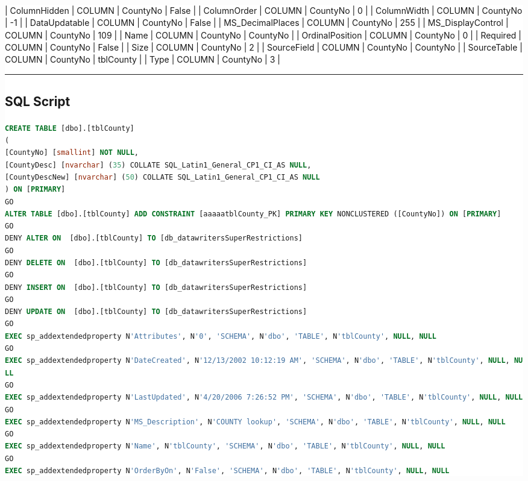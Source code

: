 | ColumnHidden | COLUMN | CountyNo | False |
| ColumnOrder | COLUMN | CountyNo | 0 |
| ColumnWidth | COLUMN | CountyNo | -1 |
| DataUpdatable | COLUMN | CountyNo | False |
| MS_DecimalPlaces | COLUMN | CountyNo | 255 |
| MS_DisplayControl | COLUMN | CountyNo | 109 |
| Name | COLUMN | CountyNo | CountyNo |
| OrdinalPosition | COLUMN | CountyNo | 0 |
| Required | COLUMN | CountyNo | False |
| Size | COLUMN | CountyNo | 2 |
| SourceField | COLUMN | CountyNo | CountyNo |
| SourceTable | COLUMN | CountyNo | tblCounty |
| Type | COLUMN | CountyNo | 3 |


---

## <a name="#sqlscript"></a>SQL Script

```sql
CREATE TABLE [dbo].[tblCounty]
(
[CountyNo] [smallint] NOT NULL,
[CountyDesc] [nvarchar] (35) COLLATE SQL_Latin1_General_CP1_CI_AS NULL,
[CountyDescNew] [nvarchar] (50) COLLATE SQL_Latin1_General_CP1_CI_AS NULL
) ON [PRIMARY]
GO
ALTER TABLE [dbo].[tblCounty] ADD CONSTRAINT [aaaaatblCounty_PK] PRIMARY KEY NONCLUSTERED ([CountyNo]) ON [PRIMARY]
GO
DENY ALTER ON  [dbo].[tblCounty] TO [db_datawritersSuperRestrictions]
GO
DENY DELETE ON  [dbo].[tblCounty] TO [db_datawritersSuperRestrictions]
GO
DENY INSERT ON  [dbo].[tblCounty] TO [db_datawritersSuperRestrictions]
GO
DENY UPDATE ON  [dbo].[tblCounty] TO [db_datawritersSuperRestrictions]
GO
EXEC sp_addextendedproperty N'Attributes', N'0', 'SCHEMA', N'dbo', 'TABLE', N'tblCounty', NULL, NULL
GO
EXEC sp_addextendedproperty N'DateCreated', N'12/13/2002 10:12:19 AM', 'SCHEMA', N'dbo', 'TABLE', N'tblCounty', NULL, NULL
GO
EXEC sp_addextendedproperty N'LastUpdated', N'4/20/2006 7:26:52 PM', 'SCHEMA', N'dbo', 'TABLE', N'tblCounty', NULL, NULL
GO
EXEC sp_addextendedproperty N'MS_Description', N'COUNTY lookup', 'SCHEMA', N'dbo', 'TABLE', N'tblCounty', NULL, NULL
GO
EXEC sp_addextendedproperty N'Name', N'tblCounty', 'SCHEMA', N'dbo', 'TABLE', N'tblCounty', NULL, NULL
GO
EXEC sp_addextendedproperty N'OrderByOn', N'False', 'SCHEMA', N'dbo', 'TABLE', N'tblCounty', NULL, NULL
```